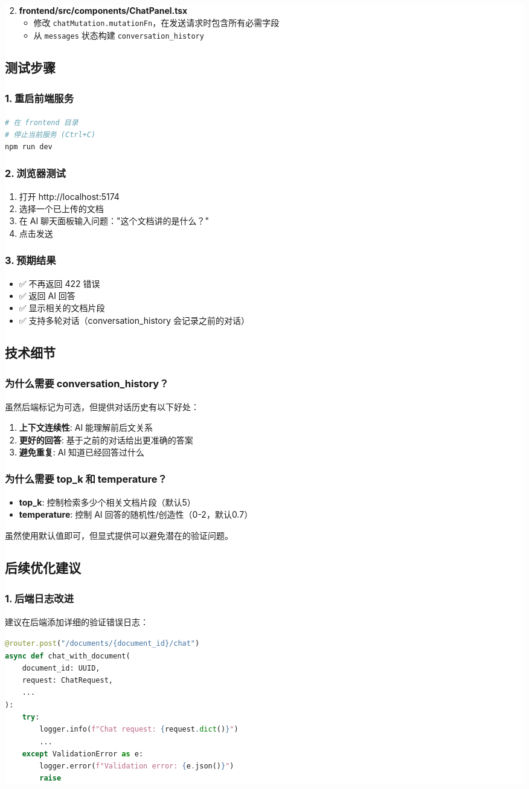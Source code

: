 2. **frontend/src/components/ChatPanel.tsx**
   - 修改 `chatMutation.mutationFn`，在发送请求时包含所有必需字段
   - 从 `messages` 状态构建 `conversation_history`

## 测试步骤

### 1. 重启前端服务
```powershell
# 在 frontend 目录
# 停止当前服务 (Ctrl+C)
npm run dev
```

### 2. 浏览器测试
1. 打开 http://localhost:5174
2. 选择一个已上传的文档
3. 在 AI 聊天面板输入问题："这个文档讲的是什么？"
4. 点击发送

### 3. 预期结果
- ✅ 不再返回 422 错误
- ✅ 返回 AI 回答
- ✅ 显示相关的文档片段
- ✅ 支持多轮对话（conversation_history 会记录之前的对话）

## 技术细节

### 为什么需要 conversation_history？
虽然后端标记为可选，但提供对话历史有以下好处：
1. **上下文连续性**: AI 能理解前后文关系
2. **更好的回答**: 基于之前的对话给出更准确的答案
3. **避免重复**: AI 知道已经回答过什么

### 为什么需要 top_k 和 temperature？
- **top_k**: 控制检索多少个相关文档片段（默认5）
- **temperature**: 控制 AI 回答的随机性/创造性（0-2，默认0.7）

虽然使用默认值即可，但显式提供可以避免潜在的验证问题。

## 后续优化建议

### 1. 后端日志改进
建议在后端添加详细的验证错误日志：
```python
@router.post("/documents/{document_id}/chat")
async def chat_with_document(
    document_id: UUID,
    request: ChatRequest,
    ...
):
    try:
        logger.info(f"Chat request: {request.dict()}")
        ...
    except ValidationError as e:
        logger.error(f"Validation error: {e.json()}")
        raise
```
